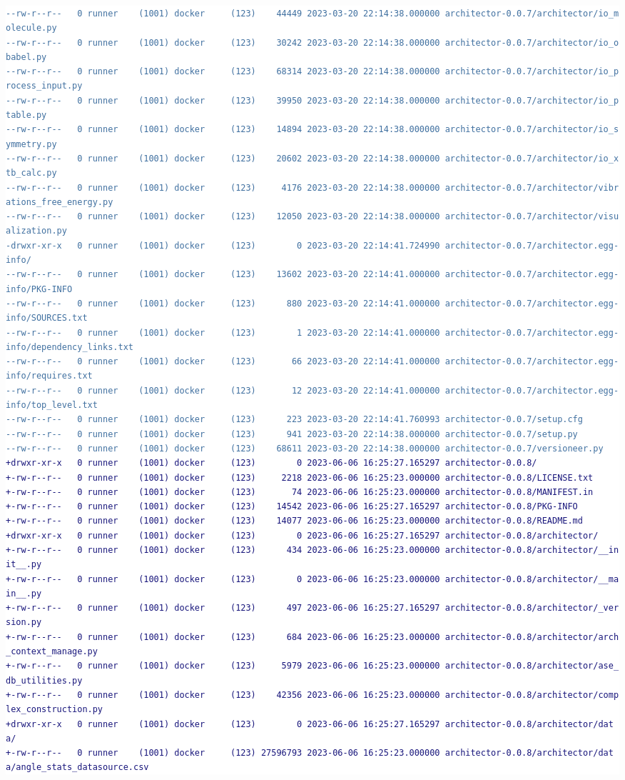 ```diff
--rw-r--r--   0 runner    (1001) docker     (123)    44449 2023-03-20 22:14:38.000000 architector-0.0.7/architector/io_molecule.py
--rw-r--r--   0 runner    (1001) docker     (123)    30242 2023-03-20 22:14:38.000000 architector-0.0.7/architector/io_obabel.py
--rw-r--r--   0 runner    (1001) docker     (123)    68314 2023-03-20 22:14:38.000000 architector-0.0.7/architector/io_process_input.py
--rw-r--r--   0 runner    (1001) docker     (123)    39950 2023-03-20 22:14:38.000000 architector-0.0.7/architector/io_ptable.py
--rw-r--r--   0 runner    (1001) docker     (123)    14894 2023-03-20 22:14:38.000000 architector-0.0.7/architector/io_symmetry.py
--rw-r--r--   0 runner    (1001) docker     (123)    20602 2023-03-20 22:14:38.000000 architector-0.0.7/architector/io_xtb_calc.py
--rw-r--r--   0 runner    (1001) docker     (123)     4176 2023-03-20 22:14:38.000000 architector-0.0.7/architector/vibrations_free_energy.py
--rw-r--r--   0 runner    (1001) docker     (123)    12050 2023-03-20 22:14:38.000000 architector-0.0.7/architector/visualization.py
-drwxr-xr-x   0 runner    (1001) docker     (123)        0 2023-03-20 22:14:41.724990 architector-0.0.7/architector.egg-info/
--rw-r--r--   0 runner    (1001) docker     (123)    13602 2023-03-20 22:14:41.000000 architector-0.0.7/architector.egg-info/PKG-INFO
--rw-r--r--   0 runner    (1001) docker     (123)      880 2023-03-20 22:14:41.000000 architector-0.0.7/architector.egg-info/SOURCES.txt
--rw-r--r--   0 runner    (1001) docker     (123)        1 2023-03-20 22:14:41.000000 architector-0.0.7/architector.egg-info/dependency_links.txt
--rw-r--r--   0 runner    (1001) docker     (123)       66 2023-03-20 22:14:41.000000 architector-0.0.7/architector.egg-info/requires.txt
--rw-r--r--   0 runner    (1001) docker     (123)       12 2023-03-20 22:14:41.000000 architector-0.0.7/architector.egg-info/top_level.txt
--rw-r--r--   0 runner    (1001) docker     (123)      223 2023-03-20 22:14:41.760993 architector-0.0.7/setup.cfg
--rw-r--r--   0 runner    (1001) docker     (123)      941 2023-03-20 22:14:38.000000 architector-0.0.7/setup.py
--rw-r--r--   0 runner    (1001) docker     (123)    68611 2023-03-20 22:14:38.000000 architector-0.0.7/versioneer.py
+drwxr-xr-x   0 runner    (1001) docker     (123)        0 2023-06-06 16:25:27.165297 architector-0.0.8/
+-rw-r--r--   0 runner    (1001) docker     (123)     2218 2023-06-06 16:25:23.000000 architector-0.0.8/LICENSE.txt
+-rw-r--r--   0 runner    (1001) docker     (123)       74 2023-06-06 16:25:23.000000 architector-0.0.8/MANIFEST.in
+-rw-r--r--   0 runner    (1001) docker     (123)    14542 2023-06-06 16:25:27.165297 architector-0.0.8/PKG-INFO
+-rw-r--r--   0 runner    (1001) docker     (123)    14077 2023-06-06 16:25:23.000000 architector-0.0.8/README.md
+drwxr-xr-x   0 runner    (1001) docker     (123)        0 2023-06-06 16:25:27.165297 architector-0.0.8/architector/
+-rw-r--r--   0 runner    (1001) docker     (123)      434 2023-06-06 16:25:23.000000 architector-0.0.8/architector/__init__.py
+-rw-r--r--   0 runner    (1001) docker     (123)        0 2023-06-06 16:25:23.000000 architector-0.0.8/architector/__main__.py
+-rw-r--r--   0 runner    (1001) docker     (123)      497 2023-06-06 16:25:27.165297 architector-0.0.8/architector/_version.py
+-rw-r--r--   0 runner    (1001) docker     (123)      684 2023-06-06 16:25:23.000000 architector-0.0.8/architector/arch_context_manage.py
+-rw-r--r--   0 runner    (1001) docker     (123)     5979 2023-06-06 16:25:23.000000 architector-0.0.8/architector/ase_db_utilities.py
+-rw-r--r--   0 runner    (1001) docker     (123)    42356 2023-06-06 16:25:23.000000 architector-0.0.8/architector/complex_construction.py
+drwxr-xr-x   0 runner    (1001) docker     (123)        0 2023-06-06 16:25:27.165297 architector-0.0.8/architector/data/
+-rw-r--r--   0 runner    (1001) docker     (123) 27596793 2023-06-06 16:25:23.000000 architector-0.0.8/architector/data/angle_stats_datasource.csv
```